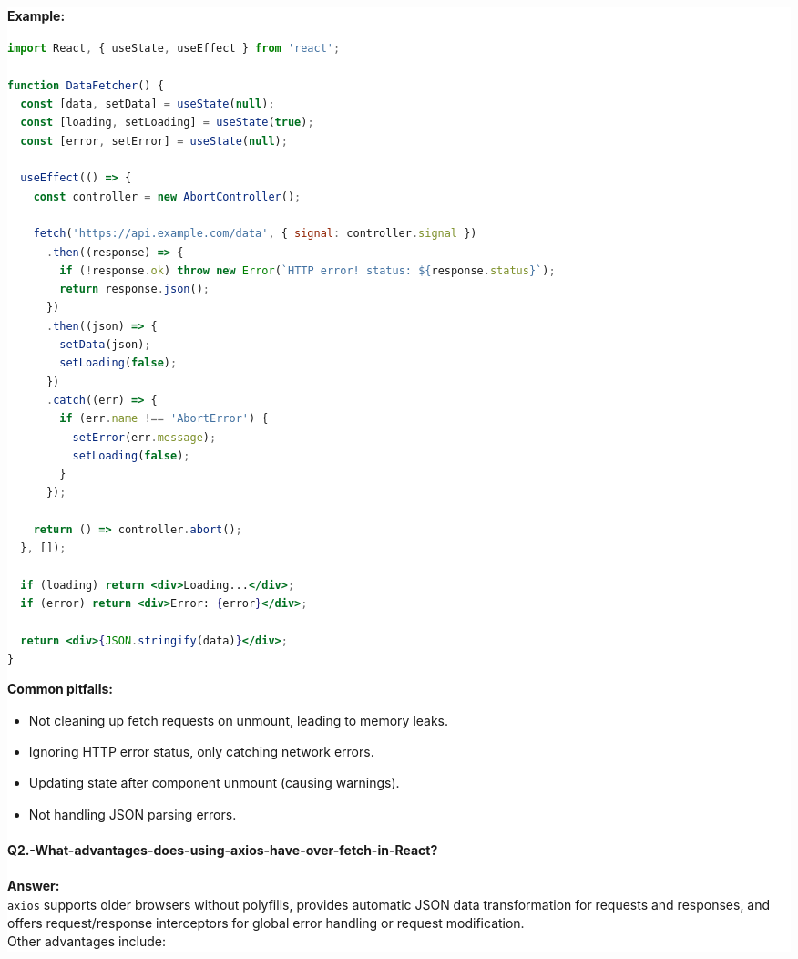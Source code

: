 **Example:**
```jsx
import React, { useState, useEffect } from 'react';

function DataFetcher() {
  const [data, setData] = useState(null);
  const [loading, setLoading] = useState(true);
  const [error, setError] = useState(null);

  useEffect(() => {
    const controller = new AbortController();

    fetch('https://api.example.com/data', { signal: controller.signal })
      .then((response) => {
        if (!response.ok) throw new Error(`HTTP error! status: ${response.status}`);
        return response.json();
      })
      .then((json) => {
        setData(json);
        setLoading(false);
      })
      .catch((err) => {
        if (err.name !== 'AbortError') {
          setError(err.message);
          setLoading(false);
        }
      });

    return () => controller.abort();
  }, []);

  if (loading) return <div>Loading...</div>;
  if (error) return <div>Error: {error}</div>;

  return <div>{JSON.stringify(data)}</div>;
}
````

**Common pitfalls:**

- Not cleaning up fetch requests on unmount, leading to memory leaks.
    
- Ignoring HTTP error status, only catching network errors.
    
- Updating state after component unmount (causing warnings).
    
- Not handling JSON parsing errors.
    

#### Q2.-What-advantages-does-using-axios-have-over-fetch-in-React?

**Answer:**  
`axios` supports older browsers without polyfills, provides automatic JSON data transformation for requests and responses, and offers request/response interceptors for global error handling or request modification.  
Other advantages include:
